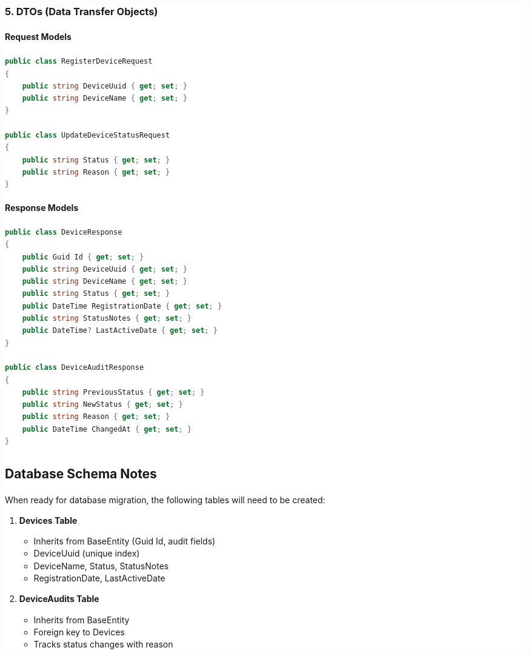 ### 5. DTOs (Data Transfer Objects)

#### Request Models
```csharp
public class RegisterDeviceRequest
{
    public string DeviceUuid { get; set; }
    public string DeviceName { get; set; }
}

public class UpdateDeviceStatusRequest
{
    public string Status { get; set; }
    public string Reason { get; set; }
}
```

#### Response Models
```csharp
public class DeviceResponse
{
    public Guid Id { get; set; }
    public string DeviceUuid { get; set; }
    public string DeviceName { get; set; }
    public string Status { get; set; }
    public DateTime RegistrationDate { get; set; }
    public string StatusNotes { get; set; }
    public DateTime? LastActiveDate { get; set; }
}

public class DeviceAuditResponse
{
    public string PreviousStatus { get; set; }
    public string NewStatus { get; set; }
    public string Reason { get; set; }
    public DateTime ChangedAt { get; set; }
}
```

## Database Schema Notes

When ready for database migration, the following tables will need to be created:

1. **Devices Table**
   - Inherits from BaseEntity (Guid Id, audit fields)
   - DeviceUuid (unique index)
   - DeviceName, Status, StatusNotes
   - RegistrationDate, LastActiveDate

2. **DeviceAudits Table**
   - Inherits from BaseEntity
   - Foreign key to Devices
   - Tracks status changes with reason
